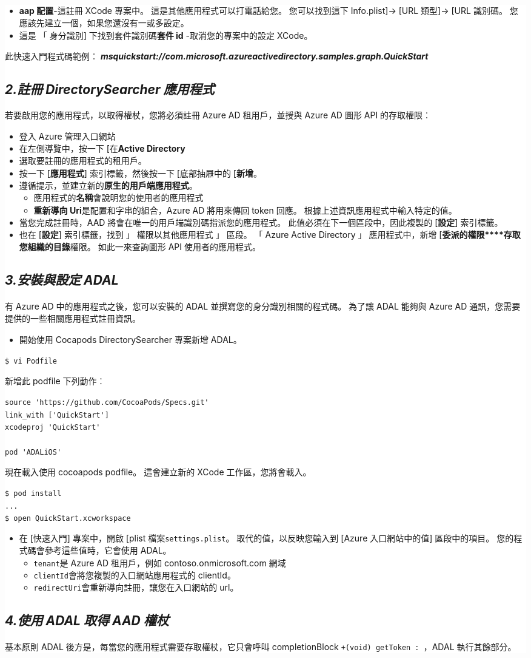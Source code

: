 -   **aap 配置**-這註冊 XCode 專案中。 這是其他應用程式可以打電話給您。 您可以找到這下 Info.plist]-> [URL 類型]-> [URL 識別碼。 您應該先建立一個，如果您還沒有一或多設定。
-   這是 「 身分識別] 下找到套件識別碼**套件 id** -取消您的專案中的設定 XCode。

此快速入門程式碼範例︰ ***msquickstart://com.microsoft.azureactivedirectory.samples.graph.QuickStart***

## <a name="2-register-the-directorysearcher-application"></a>*2.註冊 DirectorySearcher 應用程式*
若要啟用您的應用程式，以取得權杖，您將必須註冊 Azure AD 租用戶，並授與 Azure AD 圖形 API 的存取權限︰

-   登入 Azure 管理入口網站
-   在左側導覽中，按一下 [在**Active Directory**
-   選取要註冊的應用程式的租用戶。
-   按一下 [**應用程式**] 索引標籤，然後按一下 [底部抽屜中的 [**新增**。
-   遵循提示，並建立新的**原生的用戶端應用程式**。
    -   應用程式的**名稱**會說明您的使用者的應用程式
    -   **重新導向 Uri**是配置和字串的組合，Azure AD 將用來傳回 token 回應。  根據上述資訊應用程式中輸入特定的值。
-   當您完成註冊時，AAD 將會在唯一的用戶端識別碼指派您的應用程式。  此值必須在下一個區段中，因此複製的 [**設定**] 索引標籤。
- 也在 [**設定**] 索引標籤，找到 」 權限以其他應用程式 」 區段。  「 Azure Active Directory 」 應用程式中，新增 [**委派的權限****存取您組織的目錄**權限。  如此一來查詢圖形 API 使用者的應用程式。

## <a name="3-install--configure-adal"></a>*3.安裝與設定 ADAL*
有 Azure AD 中的應用程式之後，您可以安裝的 ADAL 並撰寫您的身分識別相關的程式碼。  為了讓 ADAL 能夠與 Azure AD 通訊，您需要提供的一些相關應用程式註冊資訊。
-   開始使用 Cocapods DirectorySearcher 專案新增 ADAL。

```
$ vi Podfile
```
新增此 podfile 下列動作︰

```
source 'https://github.com/CocoaPods/Specs.git'
link_with ['QuickStart']
xcodeproj 'QuickStart'

pod 'ADALiOS'
```

現在載入使用 cocoapods podfile。 這會建立新的 XCode 工作區，您將會載入。

```
$ pod install
...
$ open QuickStart.xcworkspace
```

-   在 [快速入門] 專案中，開啟 [plist 檔案`settings.plist`。  取代的值，以反映您輸入到 [Azure 入口網站中的值] 區段中的項目。  您的程式碼會參考這些值時，它會使用 ADAL。
    -   `tenant`是 Azure AD 租用戶，例如 contoso.onmicrosoft.com 網域
    -   `clientId`會將您複製的入口網站應用程式的 clientId。
    -   `redirectUri`會重新導向註冊，讓您在入口網站的 url。

## <a name="4--use-adal-to-get-tokens-from-aad"></a>*4.使用 ADAL 取得 AAD 權杖*
基本原則 ADAL 後方是，每當您的應用程式需要存取權杖，它只會呼叫 completionBlock `+(void) getToken : `，ADAL 執行其餘部分。  
